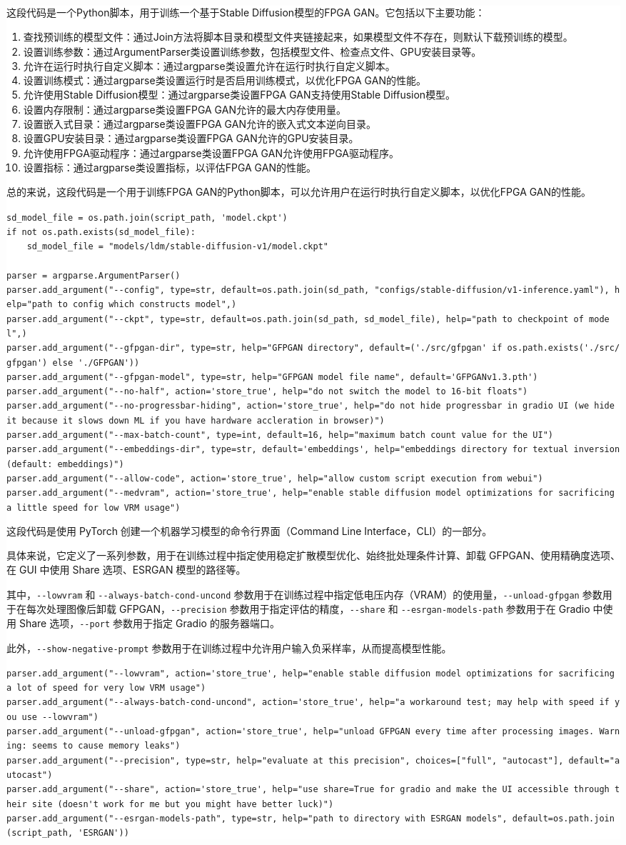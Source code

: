 这段代码是一个Python脚本，用于训练一个基于Stable Diffusion模型的FPGA GAN。它包括以下主要功能：

1. 查找预训练的模型文件：通过Join方法将脚本目录和模型文件夹链接起来，如果模型文件不存在，则默认下载预训练的模型。
2. 设置训练参数：通过ArgumentParser类设置训练参数，包括模型文件、检查点文件、GPU安装目录等。
3. 允许在运行时执行自定义脚本：通过argparse类设置允许在运行时执行自定义脚本。
4. 设置训练模式：通过argparse类设置运行时是否启用训练模式，以优化FPGA GAN的性能。
5. 允许使用Stable Diffusion模型：通过argparse类设置FPGA GAN支持使用Stable Diffusion模型。
6. 设置内存限制：通过argparse类设置FPGA GAN允许的最大内存使用量。
7. 设置嵌入式目录：通过argparse类设置FPGA GAN允许的嵌入式文本逆向目录。
8. 设置GPU安装目录：通过argparse类设置FPGA GAN允许的GPU安装目录。
9. 允许使用FPGA驱动程序：通过argparse类设置FPGA GAN允许使用FPGA驱动程序。
10. 设置指标：通过argparse类设置指标，以评估FPGA GAN的性能。

总的来说，这段代码是一个用于训练FPGA GAN的Python脚本，可以允许用户在运行时执行自定义脚本，以优化FPGA GAN的性能。


```
sd_model_file = os.path.join(script_path, 'model.ckpt')
if not os.path.exists(sd_model_file):
    sd_model_file = "models/ldm/stable-diffusion-v1/model.ckpt"

parser = argparse.ArgumentParser()
parser.add_argument("--config", type=str, default=os.path.join(sd_path, "configs/stable-diffusion/v1-inference.yaml"), help="path to config which constructs model",)
parser.add_argument("--ckpt", type=str, default=os.path.join(sd_path, sd_model_file), help="path to checkpoint of model",)
parser.add_argument("--gfpgan-dir", type=str, help="GFPGAN directory", default=('./src/gfpgan' if os.path.exists('./src/gfpgan') else './GFPGAN'))
parser.add_argument("--gfpgan-model", type=str, help="GFPGAN model file name", default='GFPGANv1.3.pth')
parser.add_argument("--no-half", action='store_true', help="do not switch the model to 16-bit floats")
parser.add_argument("--no-progressbar-hiding", action='store_true', help="do not hide progressbar in gradio UI (we hide it because it slows down ML if you have hardware accleration in browser)")
parser.add_argument("--max-batch-count", type=int, default=16, help="maximum batch count value for the UI")
parser.add_argument("--embeddings-dir", type=str, default='embeddings', help="embeddings directory for textual inversion (default: embeddings)")
parser.add_argument("--allow-code", action='store_true', help="allow custom script execution from webui")
parser.add_argument("--medvram", action='store_true', help="enable stable diffusion model optimizations for sacrificing a little speed for low VRM usage")
```

这段代码是使用 PyTorch 创建一个机器学习模型的命令行界面（Command Line Interface，CLI）的一部分。

具体来说，它定义了一系列参数，用于在训练过程中指定使用稳定扩散模型优化、始终批处理条件计算、卸载 GFPGAN、使用精确度选项、在 GUI 中使用 Share 选项、ESRGAN 模型的路径等。

其中，`--lowvram` 和 `--always-batch-cond-uncond` 参数用于在训练过程中指定低电压内存（VRAM）的使用量，`--unload-gfpgan` 参数用于在每次处理图像后卸载 GFPGAN，`--precision` 参数用于指定评估的精度，`--share` 和 `--esrgan-models-path` 参数用于在 Gradio 中使用 Share 选项，`--port` 参数用于指定 Gradio 的服务器端口。

此外，`--show-negative-prompt` 参数用于在训练过程中允许用户输入负采样率，从而提高模型性能。


```
parser.add_argument("--lowvram", action='store_true', help="enable stable diffusion model optimizations for sacrificing a lot of speed for very low VRM usage")
parser.add_argument("--always-batch-cond-uncond", action='store_true', help="a workaround test; may help with speed if you use --lowvram")
parser.add_argument("--unload-gfpgan", action='store_true', help="unload GFPGAN every time after processing images. Warning: seems to cause memory leaks")
parser.add_argument("--precision", type=str, help="evaluate at this precision", choices=["full", "autocast"], default="autocast")
parser.add_argument("--share", action='store_true', help="use share=True for gradio and make the UI accessible through their site (doesn't work for me but you might have better luck)")
parser.add_argument("--esrgan-models-path", type=str, help="path to directory with ESRGAN models", default=os.path.join(script_path, 'ESRGAN'))
```